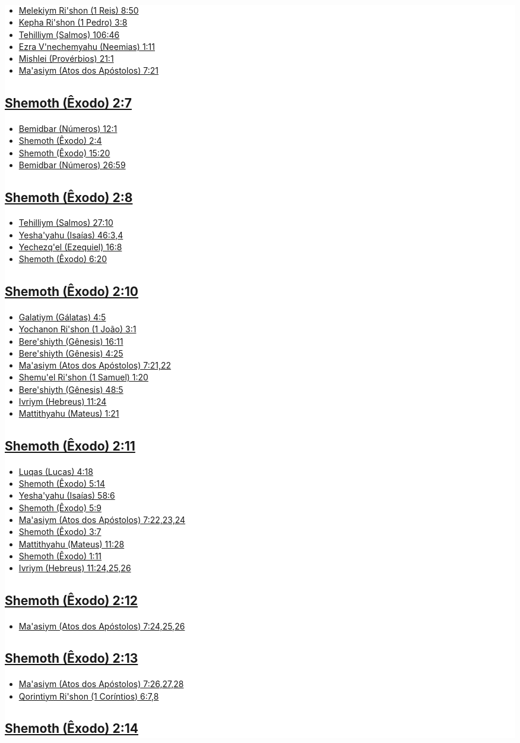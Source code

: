 - [Melekiym Ri'shon (1 Reis) 8:50](https://bible.ozzuu.com/pt_yah/1Ki/8#50)
- [Kepha Ri'shon (1 Pedro) 3:8](https://bible.ozzuu.com/pt_yah/1Pe/3#8)
- [Tehilliym (Salmos) 106:46](https://bible.ozzuu.com/pt_yah/Psa/106#46)
- [Ezra V'nechemyahu (Neemias) 1:11](https://bible.ozzuu.com/pt_yah/Neh/1#11)
- [Mishlei (Provérbios) 21:1](https://bible.ozzuu.com/pt_yah/Pro/21#1)
- [Ma'asiym (Atos dos Apóstolos) 7:21](https://bible.ozzuu.com/pt_yah/Act/7#21)
<h2 id="7"><a href="https://bible.ozzuu.com/pt_yah/Exo/2#7" target="_blank">Shemoth (Êxodo) 2:7</a></h2>

- [Bemidbar (Números) 12:1](https://bible.ozzuu.com/pt_yah/Num/12#1)
- [Shemoth (Êxodo) 2:4](https://bible.ozzuu.com/pt_yah/Exo/2#4)
- [Shemoth (Êxodo) 15:20](https://bible.ozzuu.com/pt_yah/Exo/15#20)
- [Bemidbar (Números) 26:59](https://bible.ozzuu.com/pt_yah/Num/26#59)
<h2 id="8"><a href="https://bible.ozzuu.com/pt_yah/Exo/2#8" target="_blank">Shemoth (Êxodo) 2:8</a></h2>

- [Tehilliym (Salmos) 27:10](https://bible.ozzuu.com/pt_yah/Psa/27#10)
- [Yesha'yahu (Isaías) 46:3,4](https://bible.ozzuu.com/pt_yah/Isa/46#3)
- [Yechezq'el (Ezequiel) 16:8](https://bible.ozzuu.com/pt_yah/Eze/16#8)
- [Shemoth (Êxodo) 6:20](https://bible.ozzuu.com/pt_yah/Exo/6#20)
<h2 id="10"><a href="https://bible.ozzuu.com/pt_yah/Exo/2#10" target="_blank">Shemoth (Êxodo) 2:10</a></h2>

- [Galatiym (Gálatas) 4:5](https://bible.ozzuu.com/pt_yah/Gal/4#5)
- [Yochanon Ri'shon (1 João) 3:1](https://bible.ozzuu.com/pt_yah/1Jo/3#1)
- [Bere'shiyth (Gênesis) 16:11](https://bible.ozzuu.com/pt_yah/Gen/16#11)
- [Bere'shiyth (Gênesis) 4:25](https://bible.ozzuu.com/pt_yah/Gen/4#25)
- [Ma'asiym (Atos dos Apóstolos) 7:21,22](https://bible.ozzuu.com/pt_yah/Act/7#21)
- [Shemu'el Ri'shon (1 Samuel) 1:20](https://bible.ozzuu.com/pt_yah/1Sm/1#20)
- [Bere'shiyth (Gênesis) 48:5](https://bible.ozzuu.com/pt_yah/Gen/48#5)
- [Ivriym (Hebreus) 11:24](https://bible.ozzuu.com/pt_yah/Heb/11#24)
- [Mattithyahu (Mateus) 1:21](https://bible.ozzuu.com/pt_yah/Mat/1#21)
<h2 id="11"><a href="https://bible.ozzuu.com/pt_yah/Exo/2#11" target="_blank">Shemoth (Êxodo) 2:11</a></h2>

- [Luqas (Lucas) 4:18](https://bible.ozzuu.com/pt_yah/Luk/4#18)
- [Shemoth (Êxodo) 5:14](https://bible.ozzuu.com/pt_yah/Exo/5#14)
- [Yesha'yahu (Isaías) 58:6](https://bible.ozzuu.com/pt_yah/Isa/58#6)
- [Shemoth (Êxodo) 5:9](https://bible.ozzuu.com/pt_yah/Exo/5#9)
- [Ma'asiym (Atos dos Apóstolos) 7:22,23,24](https://bible.ozzuu.com/pt_yah/Act/7#22)
- [Shemoth (Êxodo) 3:7](https://bible.ozzuu.com/pt_yah/Exo/3#7)
- [Mattithyahu (Mateus) 11:28](https://bible.ozzuu.com/pt_yah/Mat/11#28)
- [Shemoth (Êxodo) 1:11](https://bible.ozzuu.com/pt_yah/Exo/1#11)
- [Ivriym (Hebreus) 11:24,25,26](https://bible.ozzuu.com/pt_yah/Heb/11#24)
<h2 id="12"><a href="https://bible.ozzuu.com/pt_yah/Exo/2#12" target="_blank">Shemoth (Êxodo) 2:12</a></h2>

- [Ma'asiym (Atos dos Apóstolos) 7:24,25,26](https://bible.ozzuu.com/pt_yah/Act/7#24)
<h2 id="13"><a href="https://bible.ozzuu.com/pt_yah/Exo/2#13" target="_blank">Shemoth (Êxodo) 2:13</a></h2>

- [Ma'asiym (Atos dos Apóstolos) 7:26,27,28](https://bible.ozzuu.com/pt_yah/Act/7#26)
- [Qorintiym Ri'shon (1 Coríntios) 6:7,8](https://bible.ozzuu.com/pt_yah/1Co/6#7)
<h2 id="14"><a href="https://bible.ozzuu.com/pt_yah/Exo/2#14" target="_blank">Shemoth (Êxodo) 2:14</a></h2>
